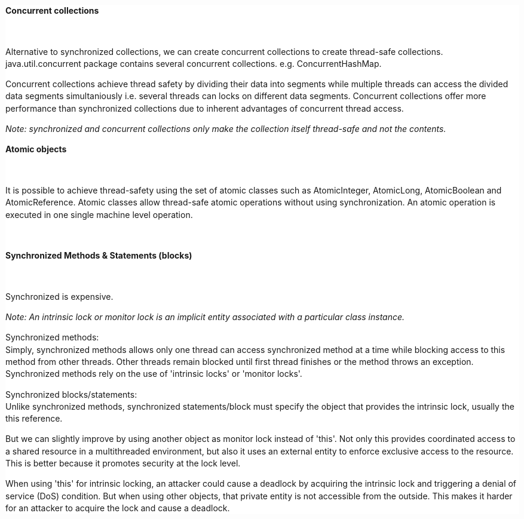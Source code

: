 **Concurrent collections**

</br>

Alternative to synchronized collections, we can create concurrent collections to create thread-safe collections. java.util.concurrent package contains several concurrent collections. e.g. ConcurrentHashMap.

Concurrent collections achieve thread safety by dividing their data into segments while multiple threads can access the divided data segments simultaniously i.e. several threads can locks on different data segments. Concurrent collections offer more performance than synchronized collections due to inherent advantages of concurrent thread access.

*Note: synchronized and concurrent collections only make the collection itself thread-safe and not the contents.*
</br>

**Atomic objects**

</br>

It is possible to achieve thread-safety using the set of atomic classes such as AtomicInteger, AtomicLong, AtomicBoolean and AtomicReference. Atomic classes allow thread-safe atomic operations without using synchronization. An atomic operation is executed in one single machine level operation.

</br>

**Synchronized Methods  & Statements (blocks)**

</br>

Synchronized is expensive.

*Note: An intrinsic lock or monitor lock is an implicit entity associated with a particular class instance.*  

Synchronized methods: </br>
Simply, synchronized methods allows only one thread can access synchronized method at a time while blocking access to this method from other threads. Other threads remain blocked until first thread finishes or the method throws an exception. Synchronized methods rely on the use of 'intrinsic locks' or 'monitor locks'.
</br>

Synchronized blocks/statements: </br>
Unlike synchronized methods, synchronized statements/block must specify the object that provides the intrinsic lock, usually the this reference.
</br>

But we can slightly improve by using another object as monitor lock instead of 'this'. Not only this provides coordinated access to a shared resource in a multithreaded environment, but also it uses an external entity to enforce exclusive access to the resource. This is better because it promotes security at the lock level.
</br>

When using 'this' for intrinsic locking, an attacker could cause a deadlock by acquiring the intrinsic lock and triggering a denial of service (DoS) condition. But when using other objects, that private entity is not accessible from the outside. This makes it harder for an attacker to acquire the lock and cause a deadlock.
